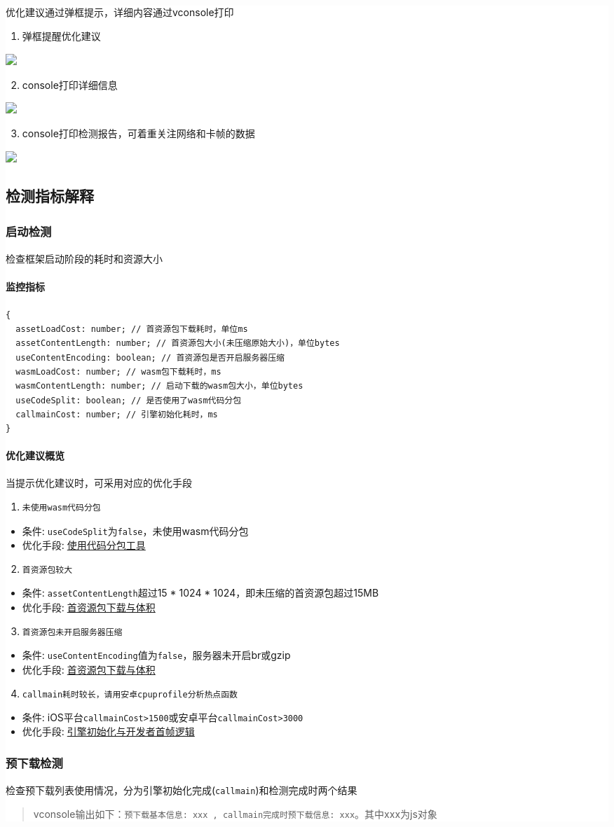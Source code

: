 优化建议通过弹框提示，详细内容通过vconsole打印

1. 弹框提醒优化建议

<img src="../image/monitor/monitor-dialog.png" width="500"/>

2. console打印详细信息

<img src="../image/monitor/monitor-console.png" width="500"/>

3. console打印检测报告，可着重关注网络和卡帧的数据
<img src="../image/monitor/detail-log.png" width="500"/>

## 检测指标解释

### 启动检测
检查框架启动阶段的耗时和资源大小

#### 监控指标
```
{
  assetLoadCost: number; // 首资源包下载耗时，单位ms
  assetContentLength: number; // 首资源包大小(未压缩原始大小)，单位bytes
  useContentEncoding: boolean; // 首资源包是否开启服务器压缩
  wasmLoadCost: number; // wasm包下载耗时，ms
  wasmContentLength: number; // 启动下载的wasm包大小，单位bytes
  useCodeSplit: boolean; // 是否使用了wasm代码分包
  callmainCost: number; // 引擎初始化耗时，ms
}
```

#### 优化建议概览
当提示优化建议时，可采用对应的优化手段
1. `未使用wasm代码分包`
- 条件: `useCodeSplit`为`false`，未使用wasm代码分包
- 优化手段: [使用代码分包工具](WasmSplit.md)

2. `首资源包较大`
- 条件: `assetContentLength`超过15 * 1024 * 1024，即未压缩的首资源包超过15MB
- 优化手段: [首资源包下载与体积](StartupOptimization.md#_2-2-1-首资源包下载与体积)

3. `首资源包未开启服务器压缩`
- 条件: `useContentEncoding`值为`false`，服务器未开启br或gzip
- 优化手段: [首资源包下载与体积](StartupOptimization.md#_2-2-1-首资源包下载与体积)

4. `callmain耗时较长，请用安卓cpuprofile分析热点函数`
- 条件: iOS平台`callmainCost>1500`或安卓平台`callmainCost>3000`
- 优化手段: [引擎初始化与开发者首帧逻辑](StartupOptimization.md#_2-2-3-引擎初始化与开发者首帧逻辑)

### 预下载检测
检查预下载列表使用情况，分为引擎初始化完成(`callmain`)和检测完成时两个结果

> vconsole输出如下：`预下载基本信息: xxx , callmain完成时预下载信息: xxx`。其中xxx为js对象

